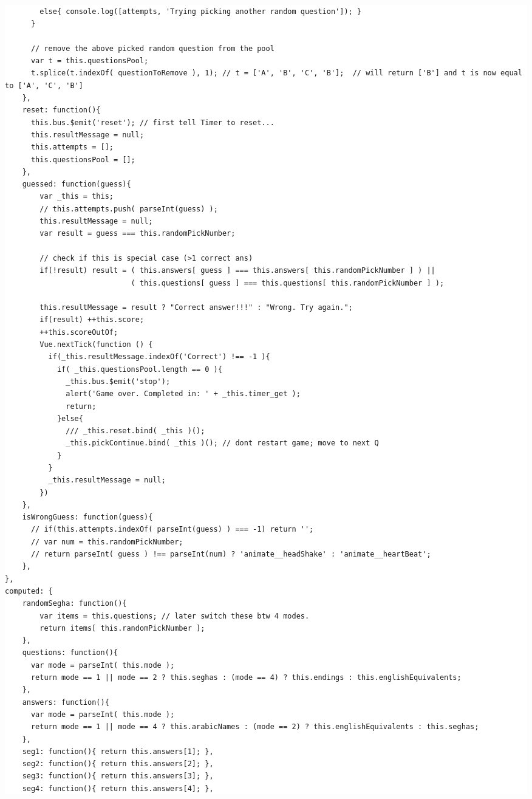             else{ console.log([attempts, 'Trying picking another random question']); }
          }

          // remove the above picked random question from the pool
          var t = this.questionsPool;
          t.splice(t.indexOf( questionToRemove ), 1); // t = ['A', 'B', 'C', 'B'];  // will return ['B'] and t is now equal to ['A', 'C', 'B']
        },
        reset: function(){
          this.bus.$emit('reset'); // first tell Timer to reset...
          this.resultMessage = null;
          this.attempts = [];
          this.questionsPool = [];
        },
        guessed: function(guess){
            var _this = this;
            // this.attempts.push( parseInt(guess) );
            this.resultMessage = null;
            var result = guess === this.randomPickNumber;

            // check if this is special case (>1 correct ans)
            if(!result) result = ( this.answers[ guess ] === this.answers[ this.randomPickNumber ] ) ||
                                 ( this.questions[ guess ] === this.questions[ this.randomPickNumber ] );

            this.resultMessage = result ? "Correct answer!!!" : "Wrong. Try again.";
            if(result) ++this.score;
            ++this.scoreOutOf;
            Vue.nextTick(function () {
              if(_this.resultMessage.indexOf('Correct') !== -1 ){
                if( _this.questionsPool.length == 0 ){
                  _this.bus.$emit('stop');
                  alert('Game over. Completed in: ' + _this.timer_get ); 
                  return;
                }else{
                  /// _this.reset.bind( _this )();
                  _this.pickContinue.bind( _this )(); // dont restart game; move to next Q
                }
              } 
              _this.resultMessage = null;
            })
        },
        isWrongGuess: function(guess){
          // if(this.attempts.indexOf( parseInt(guess) ) === -1) return '';
          // var num = this.randomPickNumber;
          // return parseInt( guess ) !== parseInt(num) ? 'animate__headShake' : 'animate__heartBeat';
        },
    },
    computed: {
        randomSegha: function(){
            var items = this.questions; // later switch these btw 4 modes.
            return items[ this.randomPickNumber ];
        },
        questions: function(){
          var mode = parseInt( this.mode );
          return mode == 1 || mode == 2 ? this.seghas : (mode == 4) ? this.endings : this.englishEquivalents;
        },
        answers: function(){
          var mode = parseInt( this.mode );
          return mode == 1 || mode == 4 ? this.arabicNames : (mode == 2) ? this.englishEquivalents : this.seghas;
        },
        seg1: function(){ return this.answers[1]; },
        seg2: function(){ return this.answers[2]; },
        seg3: function(){ return this.answers[3]; },
        seg4: function(){ return this.answers[4]; },